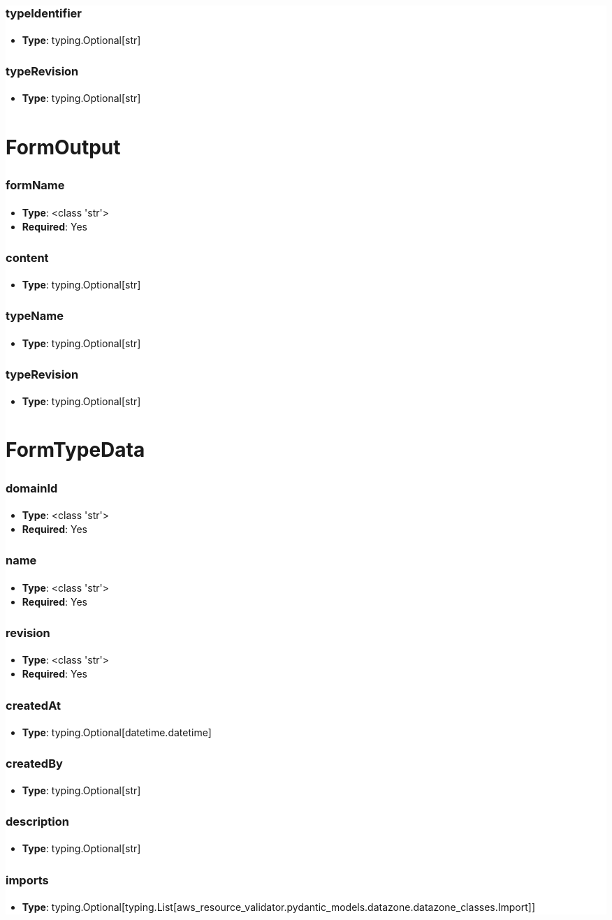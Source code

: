 ### typeIdentifier
- **Type**: typing.Optional[str]

### typeRevision
- **Type**: typing.Optional[str]


# FormOutput

### formName
- **Type**: <class 'str'>
- **Required**: Yes

### content
- **Type**: typing.Optional[str]

### typeName
- **Type**: typing.Optional[str]

### typeRevision
- **Type**: typing.Optional[str]


# FormTypeData

### domainId
- **Type**: <class 'str'>
- **Required**: Yes

### name
- **Type**: <class 'str'>
- **Required**: Yes

### revision
- **Type**: <class 'str'>
- **Required**: Yes

### createdAt
- **Type**: typing.Optional[datetime.datetime]

### createdBy
- **Type**: typing.Optional[str]

### description
- **Type**: typing.Optional[str]

### imports
- **Type**: typing.Optional[typing.List[aws_resource_validator.pydantic_models.datazone.datazone_classes.Import]]

